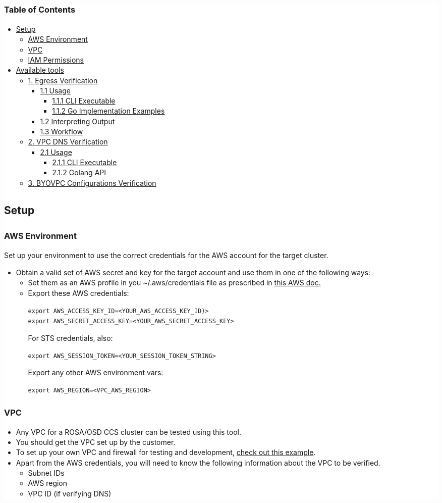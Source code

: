 ### Table of Contents ###

- [Setup](#setup)
  - [AWS Environment](#aws-environment)
  - [VPC](#vpc)
  - [IAM Permissions](#iam-permissions)
- [Available tools](#available-tools)
  - [1. Egress Verification](#1-egress-verification)
    - [1.1 Usage](#11-usage)
      - [1.1.1 CLI Executable](#111-cli-executable)
      - [1.1.2 Go Implementation Examples](#112-go-implementation-examples)
    - [1.2 Interpreting Output](#12-interpreting-output)
    - [1.3 Workflow](#13-workflow)
  - [2. VPC DNS Verification](#2-vpc-dns-verification)
    - [2.1 Usage](#21-usage)
      - [2.1.1 CLI Executable](#211-cli-executable)
      - [2.1.2 Golang API](#212-golang-api)
  - [3. BYOVPC Configurations Verification](#3-byovpc-configurations-verification)

## Setup ##
### AWS Environment ###
Set up your environment to use the correct credentials for the AWS account for the target cluster. 
- Obtain a valid set of AWS secret and key for the target account and use them in one of the following ways:
  - Set them as an AWS profile in you ~/.aws/credentials file as prescribed in [this AWS doc.](https://docs.aws.amazon.com/sdk-for-php/v3/developer-guide/guide_credentials_profiles.html)
  - Export these AWS credentials:
     ```shell
     export AWS_ACCESS_KEY_ID=<YOUR_AWS_ACCESS_KEY_ID)>
     export AWS_SECRET_ACCESS_KEY=<YOUR_AWS_SECRET_ACCESS_KEY>
     ```
    For STS credentials, also:
      ```shell 
      export AWS_SESSION_TOKEN=<YOUR_SESSION_TOKEN_STRING> 
      ```
    Export any other AWS environment vars:
      ```shell
      export AWS_REGION=<VPC_AWS_REGION>
      ````
  
### VPC ###
- Any VPC for a ROSA/OSD CCS cluster can be tested using this tool.
- You should get the VPC set up by the customer.  
- To set up your own VPC and firewall for testing and development, [check out this example](firewall.md).
- Apart from the AWS credentials, you will need to know the following information about the VPC to be verified.
    - Subnet IDs
    - AWS region
    - VPC ID (if verifying DNS)
  